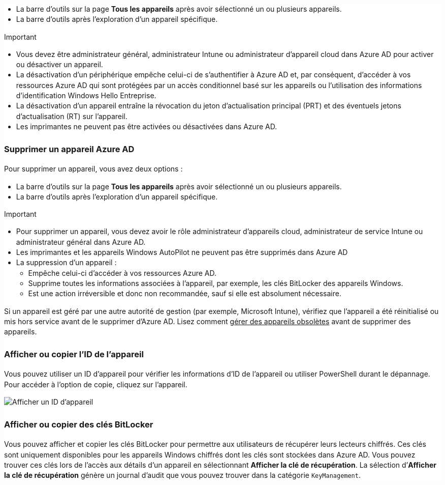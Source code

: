- La barre d’outils sur la page **Tous les appareils** après avoir sélectionné un ou plusieurs appareils.
- La barre d’outils après l’exploration d’un appareil spécifique.

> [!IMPORTANT]
> - Vous devez être administrateur général, administrateur Intune ou administrateur d’appareil cloud dans Azure AD pour activer ou désactiver un appareil. 
> - La désactivation d’un périphérique empêche celui-ci de s’authentifier à Azure AD et, par conséquent, d’accéder à vos ressources Azure AD qui sont protégées par un accès conditionnel basé sur les appareils ou l’utilisation des informations d’identification Windows Hello Entreprise.
> - La désactivation d’un appareil entraîne la révocation du jeton d’actualisation principal (PRT) et des éventuels jetons d’actualisation (RT) sur l’appareil.
> - Les imprimantes ne peuvent pas être activées ou désactivées dans Azure AD.

### <a name="delete-an-azure-ad-device"></a>Supprimer un appareil Azure AD

Pour supprimer un appareil, vous avez deux options :

- La barre d’outils sur la page **Tous les appareils** après avoir sélectionné un ou plusieurs appareils.
- La barre d’outils après l’exploration d’un appareil spécifique.

> [!IMPORTANT]
> - Pour supprimer un appareil, vous devez avoir le rôle administrateur d’appareils cloud, administrateur de service Intune ou administrateur général dans Azure AD.
> - Les imprimantes et les appareils Windows AutoPilot ne peuvent pas être supprimés dans Azure AD
> - La suppression d’un appareil :
>    - Empêche celui-ci d’accéder à vos ressources Azure AD.
>    - Supprime toutes les informations associées à l’appareil, par exemple, les clés BitLocker des appareils Windows.  
>    - Est une action irréversible et donc non recommandée, sauf si elle est absolument nécessaire.

Si un appareil est géré par une autre autorité de gestion (par exemple, Microsoft Intune), vérifiez que l’appareil a été réinitialisé ou mis hors service avant de le supprimer d’Azure AD. Lisez comment [gérer des appareils obsolètes](manage-stale-devices.md) avant de supprimer des appareils.

### <a name="view-or-copy-device-id"></a>Afficher ou copier l’ID de l’appareil

Vous pouvez utiliser un ID d’appareil pour vérifier les informations d’ID de l’appareil ou utiliser PowerShell durant le dépannage. Pour accéder à l’option de copie, cliquez sur l’appareil.

![Afficher un ID d’appareil](./media/device-management-azure-portal/35.png)
  
### <a name="view-or-copy-bitlocker-keys"></a>Afficher ou copier des clés BitLocker

Vous pouvez afficher et copier les clés BitLocker pour permettre aux utilisateurs de récupérer leurs lecteurs chiffrés. Ces clés sont uniquement disponibles pour les appareils Windows chiffrés dont les clés sont stockées dans Azure AD. Vous pouvez trouver ces clés lors de l’accès aux détails d’un appareil en sélectionnant **Afficher la clé de récupération**. La sélection d’**Afficher la clé de récupération** génère un journal d’audit que vous pouvez trouver dans la catégorie `KeyManagement`.
